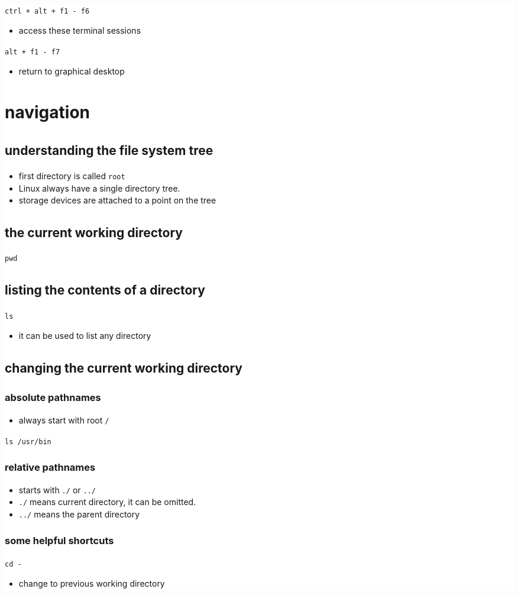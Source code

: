 ```=
ctrl + alt + f1 - f6
```
* access these terminal sessions

```=
alt + f1 - f7
```
* return to graphical desktop


# navigation

## understanding the file system tree
* first directory is called `root`
* Linux always have a single directory tree.
* storage devices are attached to a point on the tree

## the current working directory

```=
pwd
```

## listing the contents of a directory

```=
ls
```
* it can be used to list any directory

## changing the current working directory

### absolute pathnames
* always start with root `/`

```=
ls /usr/bin
```

### relative pathnames
* starts with `./` or `../`
* `./` means current directory, it can be omitted.
* `../` means the parent directory 

### some helpful shortcuts 

```=
cd -
```
* change to previous working directory
